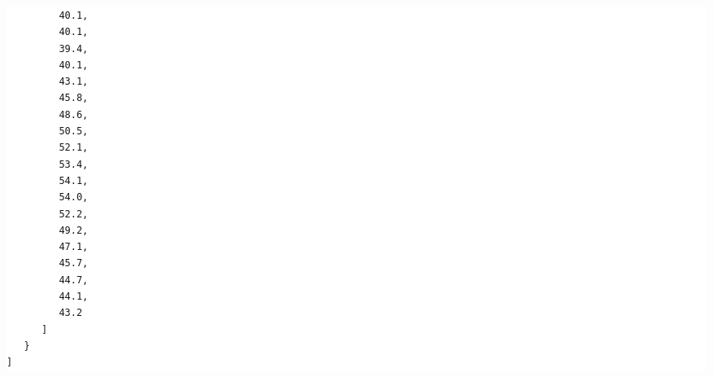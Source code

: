 ```
         40.1,
         40.1,
         39.4,
         40.1,
         43.1,
         45.8,
         48.6,
         50.5,
         52.1,
         53.4,
         54.1,
         54.0,
         52.2,
         49.2,
         47.1,
         45.7,
         44.7,
         44.1,
         43.2
      ]
   }
]
```
